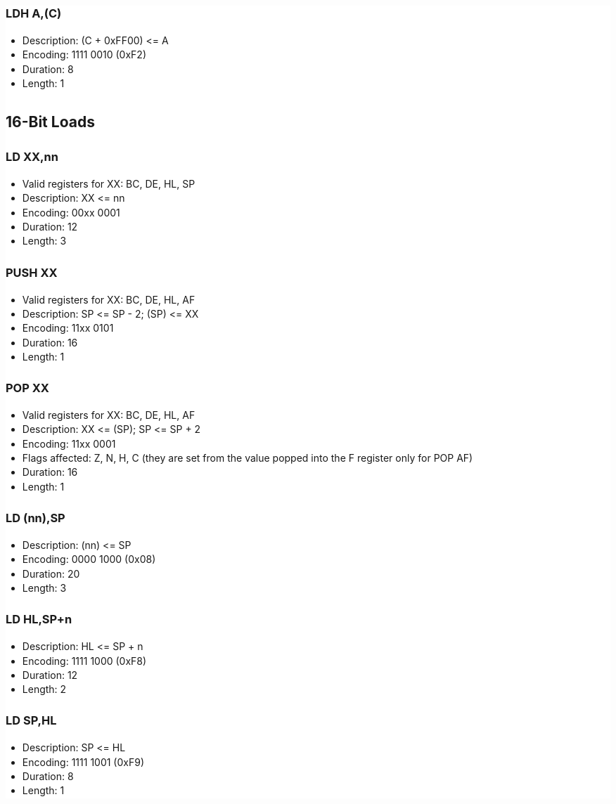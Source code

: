 ### LDH A,(C)
- Description: (C + 0xFF00) <= A
- Encoding: 1111 0010 (0xF2)
- Duration: 8
- Length: 1

## 16-Bit Loads

### LD XX,nn
- Valid registers for XX: BC, DE, HL, SP
- Description: XX <= nn
- Encoding: 00xx 0001
- Duration: 12
- Length: 3

### PUSH XX
- Valid registers for XX: BC, DE, HL, AF
- Description: SP <= SP - 2; (SP) <= XX
- Encoding:  11xx 0101
- Duration: 16
- Length: 1

### POP XX
- Valid registers for XX: BC, DE, HL, AF
- Description: XX <= (SP); SP <= SP + 2
- Encoding: 11xx 0001
- Flags affected: Z, N, H, C (they are set from the value popped into the F register only for POP AF)
- Duration: 16
- Length: 1

### LD (nn),SP
- Description: (nn) <= SP
- Encoding: 0000 1000 (0x08)
- Duration: 20
- Length: 3

### LD HL,SP+n
- Description: HL <= SP + n
- Encoding: 1111 1000 (0xF8)
- Duration: 12
- Length: 2

### LD SP,HL
- Description: SP <= HL
- Encoding: 1111 1001 (0xF9)
- Duration: 8
- Length: 1
